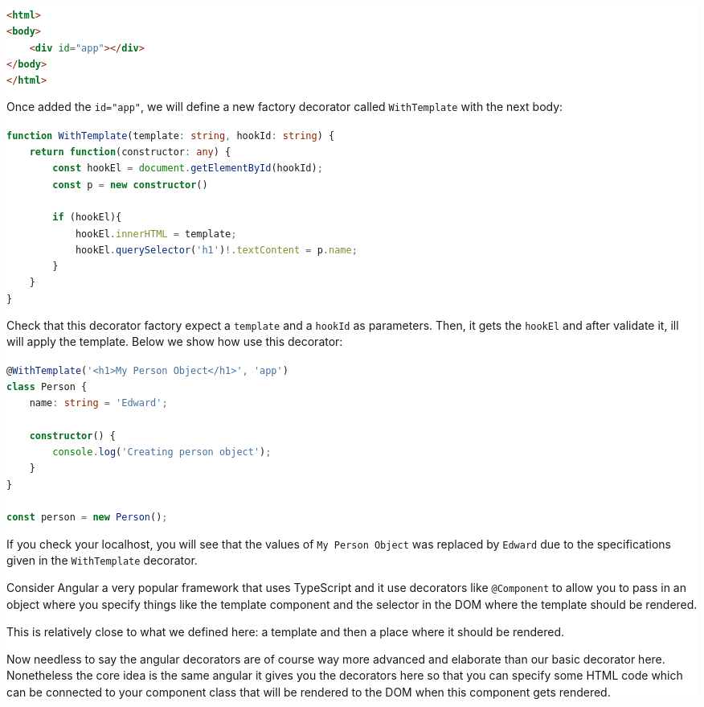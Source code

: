 ```html
<html>
<body>
    <div id="app"></div>
</body>
</html>
```

Once added the `id="app"`, we will define a new factory decorator called `WithTemplate` with the next body:

```typescript
function WithTemplate(template: string, hookId: string) {
    return function(constructor: any) {
        const hookEl = document.getElementById(hookId);
        const p = new constructor()

        if (hookEl){
            hookEl.innerHTML = template;
            hookEl.querySelector('h1')!.textContent = p.name;
        }
    }
}
```

Check that this decorator factory expect a `template` and a `hookId` as parameters. Then, it gets the `hookEl` and after validate it, ill will apply the template. Below we show how use this decorator:

```typescript
@WithTemplate('<h1>My Person Object</h1>', 'app')
class Person {
    name: string = 'Edward';

    constructor() {
        console.log('Creating person object');
    }
}

const person = new Person();
```

If you check your localhost, you will see that the values of `My Person Object` was replaced by `Edward` due to the specifications given in the `WithTemplate` decorator.

Consider Angular a very popular framework that uses TypeScript and it use decorators like `@Component` to allow you to pass in an object where you specify things like the template component and the selector in the DOM where the template should be rendered.

This is relatively close to what we defined here: a template and then a place where it should be rendered.

Now needless to say the angular decorators are of course way more advanced and elaborate than our basic decorator here. Nonetheless the core idea is the same angular it gives you the decorators here so that you can specify some HTML code which can be connected to your component class that will be rendered to the DOM when this component gets rendered.

